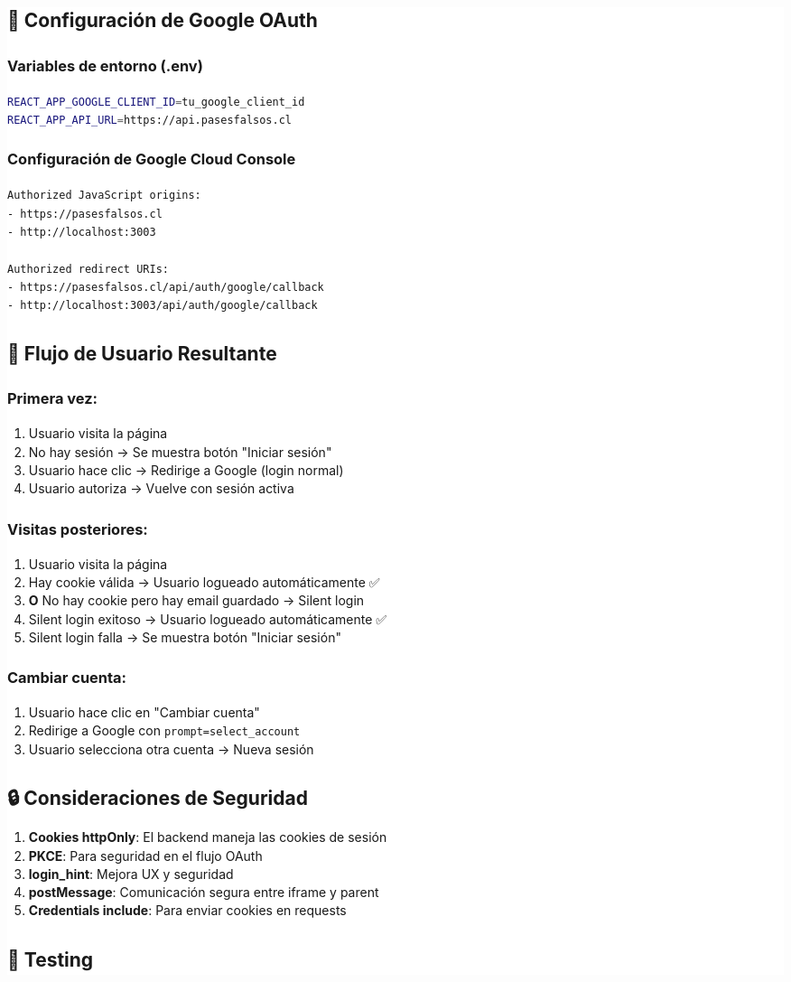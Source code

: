 ## 🔧 **Configuración de Google OAuth**

### **Variables de entorno (.env)**
```bash
REACT_APP_GOOGLE_CLIENT_ID=tu_google_client_id
REACT_APP_API_URL=https://api.pasesfalsos.cl
```

### **Configuración de Google Cloud Console**
```
Authorized JavaScript origins:
- https://pasesfalsos.cl
- http://localhost:3003

Authorized redirect URIs:
- https://pasesfalsos.cl/api/auth/google/callback
- http://localhost:3003/api/auth/google/callback
```

## 🎯 **Flujo de Usuario Resultante**

### **Primera vez:**
1. Usuario visita la página
2. No hay sesión → Se muestra botón "Iniciar sesión"
3. Usuario hace clic → Redirige a Google (login normal)
4. Usuario autoriza → Vuelve con sesión activa

### **Visitas posteriores:**
1. Usuario visita la página
2. Hay cookie válida → Usuario logueado automáticamente ✅
3. **O** No hay cookie pero hay email guardado → Silent login
4. Silent login exitoso → Usuario logueado automáticamente ✅
5. Silent login falla → Se muestra botón "Iniciar sesión"

### **Cambiar cuenta:**
1. Usuario hace clic en "Cambiar cuenta"
2. Redirige a Google con `prompt=select_account`
3. Usuario selecciona otra cuenta → Nueva sesión

## 🔒 **Consideraciones de Seguridad**

1. **Cookies httpOnly**: El backend maneja las cookies de sesión
2. **PKCE**: Para seguridad en el flujo OAuth
3. **login_hint**: Mejora UX y seguridad
4. **postMessage**: Comunicación segura entre iframe y parent
5. **Credentials include**: Para enviar cookies en requests

## 🧪 **Testing**
